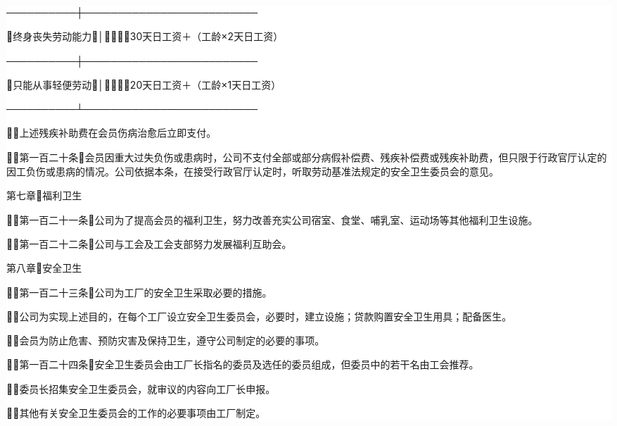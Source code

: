 ──────────┼─────────────────────────

终身丧失劳动能力│30天日工资＋（工龄×2天日工资）

──────────┼─────────────────────────

只能从事轻便劳动│20天日工资＋（工龄×1天日工资）

──────────┴─────────────────────────





上述残疾补助费在会员伤病治愈后立即支付。





第一百二十条会员因重大过失负伤或患病时，公司不支付全部或部分病假补偿费、残疾补偿费或残疾补助费，但只限于行政官厅认定的因工负伤或患病的情况。公司依据本条，在接受行政官厅认定时，听取劳动基准法规定的安全卫生委员会的意见。



第七章福利卫生











第一百二十一条公司为了提高会员的福利卫生，努力改善充实公司宿室、食堂、哺乳室、运动场等其他福利卫生设施。





第一百二十二条公司与工会及工会支部努力发展福利互助会。



第八章安全卫生











第一百二十三条公司为工厂的安全卫生采取必要的措施。

公司为实现上述目的，在每个工厂设立安全卫生委员会，必要时，建立设施；贷款购置安全卫生用具；配备医生。

会员为防止危害、预防灾害及保持卫生，遵守公司制定的必要的事项。





第一百二十四条安全卫生委员会由工厂长指名的委员及选任的委员组成，但委员中的若干名由工会推荐。

委员长招集安全卫生委员会，就审议的内容向工厂长申报。

其他有关安全卫生委员会的工作的必要事项由工厂制定。



